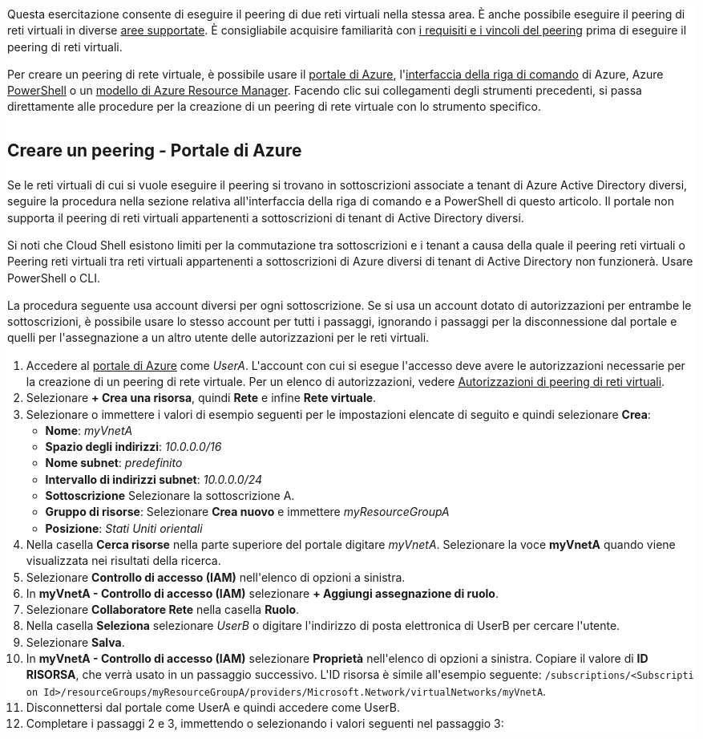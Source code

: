 Questa esercitazione consente di eseguire il peering di due reti virtuali nella stessa area. È anche possibile eseguire il peering di reti virtuali in diverse [aree supportate](virtual-network-manage-peering.md#cross-region). È consigliabile acquisire familiarità con [i requisiti e i vincoli del peering](virtual-network-manage-peering.md#requirements-and-constraints) prima di eseguire il peering di reti virtuali.

Per creare un peering di rete virtuale, è possibile usare il [portale di Azure](#portal), l'[interfaccia della riga di comando](#cli) di Azure, Azure [PowerShell](#powershell) o un [modello di Azure Resource Manager](#template). Facendo clic sui collegamenti degli strumenti precedenti, si passa direttamente alle procedure per la creazione di un peering di rete virtuale con lo strumento specifico.

## <a name="portal"></a>Creare un peering - Portale di Azure

Se le reti virtuali di cui si vuole eseguire il peering si trovano in sottoscrizioni associate a tenant di Azure Active Directory diversi, seguire la procedura nella sezione relativa all'interfaccia della riga di comando e a PowerShell di questo articolo. Il portale non supporta il peering di reti virtuali appartenenti a sottoscrizioni di tenant di Active Directory diversi. 

Si noti che Cloud Shell esistono limiti per la commutazione tra sottoscrizioni e i tenant a causa della quale il peering reti virtuali o Peering reti virtuali tra reti virtuali appartenenti a sottoscrizioni di Azure diversi di tenant di Active Directory non funzionerà. Usare PowerShell o CLI.

La procedura seguente usa account diversi per ogni sottoscrizione. Se si usa un account dotato di autorizzazioni per entrambe le sottoscrizioni, è possibile usare lo stesso account per tutti i passaggi, ignorando i passaggi per la disconnessione dal portale e quelli per l'assegnazione a un altro utente delle autorizzazioni per le reti virtuali.

1. Accedere al [portale di Azure](https://portal.azure.com) come *UserA*. L'account con cui si esegue l'accesso deve avere le autorizzazioni necessarie per la creazione di un peering di rete virtuale. Per un elenco di autorizzazioni, vedere [Autorizzazioni di peering di reti virtuali](virtual-network-manage-peering.md#permissions).
2. Selezionare **+ Crea una risorsa**, quindi **Rete** e infine **Rete virtuale**.
3. Selezionare o immettere i valori di esempio seguenti per le impostazioni elencate di seguito e quindi selezionare **Crea**:
    - **Nome**: *myVnetA*
    - **Spazio degli indirizzi**: *10.0.0.0/16*
    - **Nome subnet**: *predefinito*
    - **Intervallo di indirizzi subnet**: *10.0.0.0/24*
    - **Sottoscrizione** Selezionare la sottoscrizione A.
    - **Gruppo di risorse**: Selezionare **Crea nuovo** e immettere *myResourceGroupA*
    - **Posizione**: *Stati Uniti orientali*
4. Nella casella **Cerca risorse** nella parte superiore del portale digitare *myVnetA*. Selezionare la voce **myVnetA** quando viene visualizzata nei risultati della ricerca. 
5. Selezionare **Controllo di accesso (IAM)** nell'elenco di opzioni a sinistra.
6. In **myVnetA - Controllo di accesso (IAM)** selezionare **+ Aggiungi assegnazione di ruolo**.
7. Selezionare **Collaboratore Rete** nella casella **Ruolo**.
8. Nella casella **Seleziona** selezionare *UserB* o digitare l'indirizzo di posta elettronica di UserB per cercare l'utente.
9. Selezionare **Salva**.
10. In **myVnetA - Controllo di accesso (IAM)** selezionare **Proprietà** nell'elenco di opzioni a sinistra. Copiare il valore di **ID RISORSA**, che verrà usato in un passaggio successivo. L'ID risorsa è simile all'esempio seguente: `/subscriptions/<Subscription Id>/resourceGroups/myResourceGroupA/providers/Microsoft.Network/virtualNetworks/myVnetA`.
11. Disconnettersi dal portale come UserA e quindi accedere come UserB.
12. Completare i passaggi 2 e 3, immettendo o selezionando i valori seguenti nel passaggio 3:
